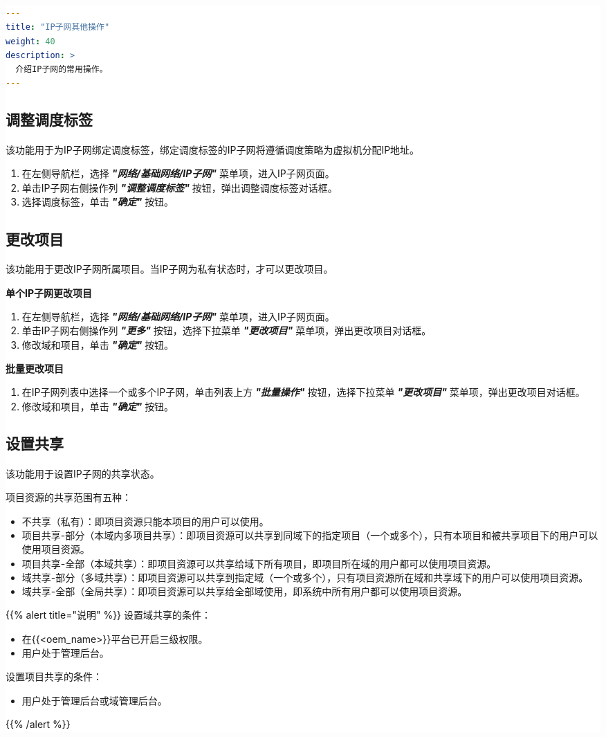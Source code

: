 ```yaml
---
title: "IP子网其他操作"
weight: 40
description: >
  介绍IP子网的常用操作。
---
```


## 调整调度标签

该功能用于为IP子网绑定调度标签，绑定调度标签的IP子网将遵循调度策略为虚拟机分配IP地址。

1. 在左侧导航栏，选择 **_"网络/基础网络/IP子网"_** 菜单项，进入IP子网页面。
2. 单击IP子网右侧操作列 **_"调整调度标签"_** 按钮，弹出调整调度标签对话框。
3. 选择调度标签，单击 **_"确定"_** 按钮。

## 更改项目

该功能用于更改IP子网所属项目。当IP子网为私有状态时，才可以更改项目。

**单个IP子网更改项目**

1. 在左侧导航栏，选择 **_"网络/基础网络/IP子网"_** 菜单项，进入IP子网页面。
2. 单击IP子网右侧操作列 **_"更多"_** 按钮，选择下拉菜单 **_"更改项目"_** 菜单项，弹出更改项目对话框。
2. 修改域和项目，单击 **_"确定"_** 按钮。

**批量更改项目**

1. 在IP子网列表中选择一个或多个IP子网，单击列表上方 **_"批量操作"_** 按钮，选择下拉菜单 **_"更改项目"_** 菜单项，弹出更改项目对话框。
2. 修改域和项目，单击 **_"确定"_** 按钮。

## 设置共享

该功能用于设置IP子网的共享状态。

项目资源的共享范围有五种：

- 不共享（私有）：即项目资源只能本项目的用户可以使用。
- 项目共享-部分（本域内多项目共享）：即项目资源可以共享到同域下的指定项目（一个或多个），只有本项目和被共享项目下的用户可以使用项目资源。
- 项目共享-全部（本域共享）：即项目资源可以共享给域下所有项目，即项目所在域的用户都可以使用项目资源。
- 域共享-部分（多域共享）：即项目资源可以共享到指定域（一个或多个），只有项目资源所在域和共享域下的用户可以使用项目资源。
- 域共享-全部（全局共享）：即项目资源可以共享给全部域使用，即系统中所有用户都可以使用项目资源。

{{% alert title="说明" %}}
设置域共享的条件：

- 在{{<oem_name>}}平台已开启三级权限。
- 用户处于管理后台。

设置项目共享的条件：

- 用户处于管理后台或域管理后台。

{{% /alert %}}
